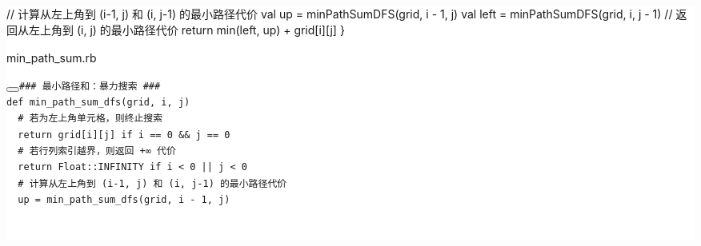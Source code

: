 <a id="__codelineno-11-11" name="__codelineno-11-11" href="#__codelineno-11-11"></a><span class="w">    </span><span class="c1">// 计算从左上角到 (i-1, j) 和 (i, j-1) 的最小路径代价</span>
<a id="__codelineno-11-12" name="__codelineno-11-12" href="#__codelineno-11-12"></a><span class="w">    </span><span class="kd">val</span><span class="w"> </span><span class="nv">up</span><span class="w"> </span><span class="o">=</span><span class="w"> </span><span class="n">minPathSumDFS</span><span class="p">(</span><span class="n">grid</span><span class="p">,</span><span class="w"> </span><span class="n">i</span><span class="w"> </span><span class="o">-</span><span class="w"> </span><span class="m">1</span><span class="p">,</span><span class="w"> </span><span class="n">j</span><span class="p">)</span>
<a id="__codelineno-11-13" name="__codelineno-11-13" href="#__codelineno-11-13"></a><span class="w">    </span><span class="kd">val</span><span class="w"> </span><span class="nv">left</span><span class="w"> </span><span class="o">=</span><span class="w"> </span><span class="n">minPathSumDFS</span><span class="p">(</span><span class="n">grid</span><span class="p">,</span><span class="w"> </span><span class="n">i</span><span class="p">,</span><span class="w"> </span><span class="n">j</span><span class="w"> </span><span class="o">-</span><span class="w"> </span><span class="m">1</span><span class="p">)</span>
<a id="__codelineno-11-14" name="__codelineno-11-14" href="#__codelineno-11-14"></a><span class="w">    </span><span class="c1">// 返回从左上角到 (i, j) 的最小路径代价</span>
<a id="__codelineno-11-15" name="__codelineno-11-15" href="#__codelineno-11-15"></a><span class="w">    </span><span class="k">return</span><span class="w"> </span><span class="n">min</span><span class="p">(</span><span class="n">left</span><span class="p">,</span><span class="w"> </span><span class="n">up</span><span class="p">)</span><span class="w"> </span><span class="o">+</span><span class="w"> </span><span class="n">grid</span><span class="o">[</span><span class="n">i</span><span class="o">][</span><span class="n">j</span><span class="o">]</span>
<a id="__codelineno-11-16" name="__codelineno-11-16" href="#__codelineno-11-16"></a><span class="p">}</span>
</code></pre></div>
</div>
<div class="tabbed-block">
<div class="highlight"><span class="filename">min_path_sum.rb</span><pre id="__code_12"><span></span><button class="md-clipboard md-icon" title="复制" data-clipboard-target="#__code_12 > code"></button><code><a id="__codelineno-12-1" name="__codelineno-12-1" href="#__codelineno-12-1"></a><span class="c1">### 最小路径和：暴力搜索 ###</span>
<a id="__codelineno-12-2" name="__codelineno-12-2" href="#__codelineno-12-2"></a><span class="k">def</span><span class="w"> </span><span class="nf">min_path_sum_dfs</span><span class="p">(</span><span class="n">grid</span><span class="p">,</span><span class="w"> </span><span class="n">i</span><span class="p">,</span><span class="w"> </span><span class="n">j</span><span class="p">)</span>
<a id="__codelineno-12-3" name="__codelineno-12-3" href="#__codelineno-12-3"></a><span class="w">  </span><span class="c1"># 若为左上角单元格，则终止搜索</span>
<a id="__codelineno-12-4" name="__codelineno-12-4" href="#__codelineno-12-4"></a><span class="w">  </span><span class="k">return</span><span class="w"> </span><span class="n">grid</span><span class="o">[</span><span class="n">i</span><span class="o">][</span><span class="n">j</span><span class="o">]</span><span class="w"> </span><span class="k">if</span><span class="w"> </span><span class="n">i</span><span class="w"> </span><span class="o">==</span><span class="w"> </span><span class="mi">0</span><span class="w"> </span><span class="o">&amp;&amp;</span><span class="w"> </span><span class="n">j</span><span class="w"> </span><span class="o">==</span><span class="w"> </span><span class="mi">0</span>
<a id="__codelineno-12-5" name="__codelineno-12-5" href="#__codelineno-12-5"></a><span class="w">  </span><span class="c1"># 若行列索引越界，则返回 +∞ 代价</span>
<a id="__codelineno-12-6" name="__codelineno-12-6" href="#__codelineno-12-6"></a><span class="w">  </span><span class="k">return</span><span class="w"> </span><span class="nb">Float</span><span class="o">::</span><span class="no">INFINITY</span><span class="w"> </span><span class="k">if</span><span class="w"> </span><span class="n">i</span><span class="w"> </span><span class="o">&lt;</span><span class="w"> </span><span class="mi">0</span><span class="w"> </span><span class="o">||</span><span class="w"> </span><span class="n">j</span><span class="w"> </span><span class="o">&lt;</span><span class="w"> </span><span class="mi">0</span>
<a id="__codelineno-12-7" name="__codelineno-12-7" href="#__codelineno-12-7"></a><span class="w">  </span><span class="c1"># 计算从左上角到 (i-1, j) 和 (i, j-1) 的最小路径代价</span>
<a id="__codelineno-12-8" name="__codelineno-12-8" href="#__codelineno-12-8"></a><span class="w">  </span><span class="n">up</span><span class="w"> </span><span class="o">=</span><span class="w"> </span><span class="n">min_path_sum_dfs</span><span class="p">(</span><span class="n">grid</span><span class="p">,</span><span class="w"> </span><span class="n">i</span><span class="w"> </span><span class="o">-</span><span class="w"> </span><span class="mi">1</span><span class="p">,</span><span class="w"> </span><span class="n">j</span><span class="p">)</span>